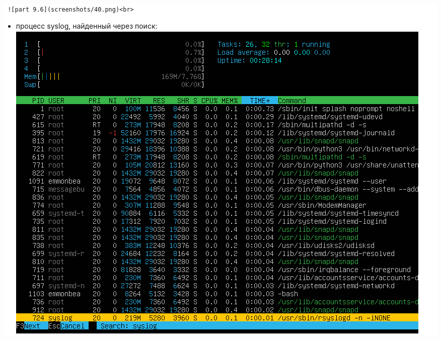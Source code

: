      ![part 9.6](screenshots/40.png)<br>
   - процесс syslog, найденный через поиск:<br>
     ![part 9.7](screenshots/41.png)<br>